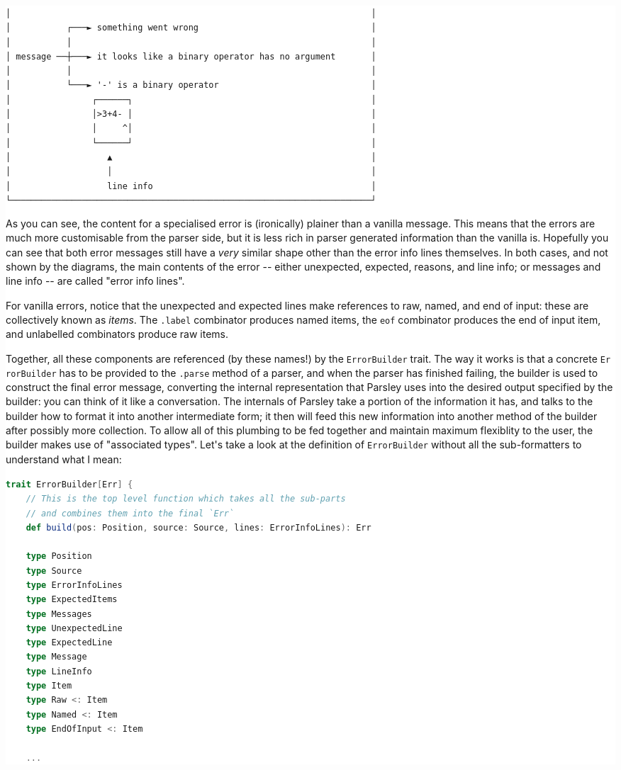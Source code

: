 ```
│                                                                       │
│           ┌───► something went wrong                                  │
│           │                                                           │
│ message ──┼───► it looks like a binary operator has no argument       │
│           │                                                           │
│           └───► '-' is a binary operator                              │
│                ┌──────┐                                               │
│                │>3+4- │                                               │
│                │     ^│                                               │
│                └──────┘                                               │
│                   ▲                                                   │
│                   │                                                   │
│                   line info                                           │
└───────────────────────────────────────────────────────────────────────┘
```

As you can see, the content for a specialised error is (ironically) plainer than a vanilla message.
This means that the errors are much more customisable from the parser side, but it is less rich
in parser generated information than the vanilla is. Hopefully you can see that both error messages
still have a _very_ similar shape other than the error info lines themselves. In both cases, and not
shown by the diagrams, the main contents of the error -- either unexpected, expected, reasons, and
line info; or messages and line info -- are called "error info lines".

For vanilla errors, notice that the unexpected and expected lines make references to raw, named, and
end of input: these are collectively known as _items_. The `.label` combinator produces named items,
the `eof` combinator produces the end of input item, and unlabelled combinators produce raw items.

Together, all these components are referenced (by these names!) by the `ErrorBuilder` trait. The way
it works is that a concrete `ErrorBuilder` has to be provided to the `.parse` method of a parser,
and when the parser has finished failing, the builder is used to construct the final error message,
converting the internal representation that Parsley uses into the desired output specified by the
builder: you can think of it like a conversation. The internals of Parsley take a portion of the
information it has, and talks to the builder how to format it into another intermediate form; it then
will feed this new information into another method of the builder after possibly more collection.
To allow all of this plumbing to be fed together and maintain maximum flexiblity to the user, the
builder makes use of "associated types". Let's take a look at the definition of `ErrorBuilder` without
all the sub-formatters to understand what I mean:

```scala
trait ErrorBuilder[Err] {
    // This is the top level function which takes all the sub-parts
    // and combines them into the final `Err`
    def build(pos: Position, source: Source, lines: ErrorInfoLines): Err

    type Position
    type Source
    type ErrorInfoLines
    type ExpectedItems
    type Messages
    type UnexpectedLine
    type ExpectedLine
    type Message
    type LineInfo
    type Item
    type Raw <: Item
    type Named <: Item
    type EndOfInput <: Item

    ...
```